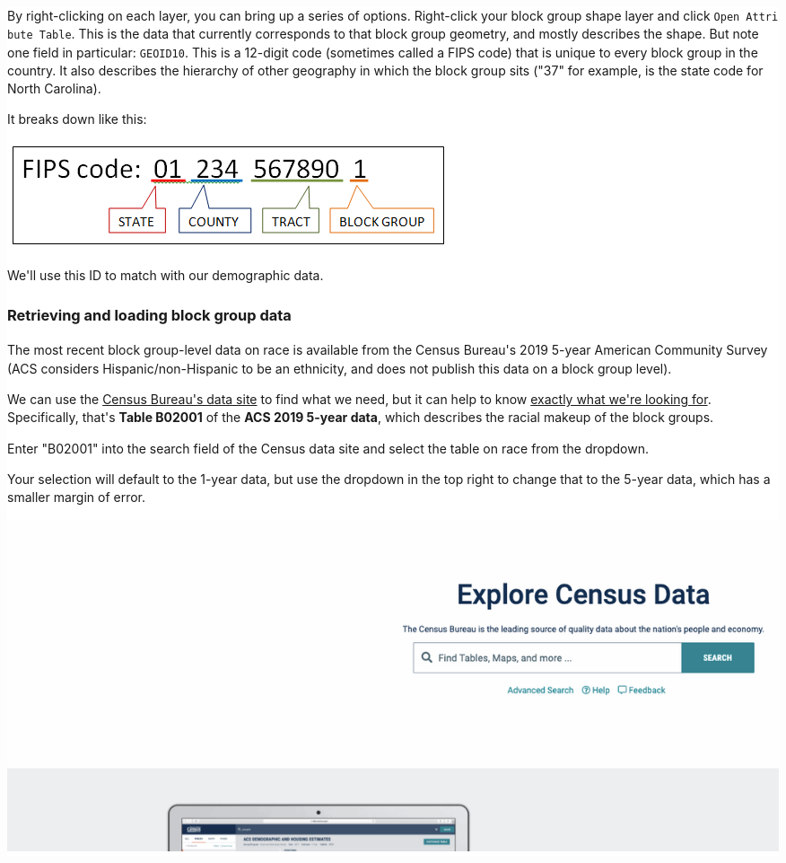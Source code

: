 By right-clicking on each layer, you can bring up a series of options. Right-click your block group shape layer and click `Open Attribute Table`. This is the data that currently corresponds to that block group geometry, and mostly describes the shape. But note one field in particular: `GEOID10`. This is a 12-digit code (sometimes called a FIPS code) that is unique to every block group in the country. It also describes the hierarchy of other geography in which the block group sits ("37" for example, is the state code for North Carolina).

It breaks down like this:

![enter image description here](images/fips.png)

We'll use this ID to match with our demographic data.

### Retrieving and loading block group data

The most recent block group-level data on race is available from the Census Bureau's 2019 5-year American Community Survey (ACS considers Hispanic/non-Hispanic to be an ethnicity, and does not publish this data on a block group level).

We can use the [Census Bureau's data site](https://data.census.gov/cedsci/) to find what we need, but it can help to know [exactly what we're looking for](https://api.census.gov/data/2019/acs/acs5/variables.html). Specifically, that's **Table B02001** of the **ACS 2019 5-year data**, which describes the racial makeup of the block groups.

Enter "B02001" into the search field of the Census data site and select the table on race from the dropdown.

Your selection will default to the 1-year data, but use the dropdown in the top right to change that to the 5-year data, which has a smaller margin of error.

![enter image description here](images/acs001.gif)
